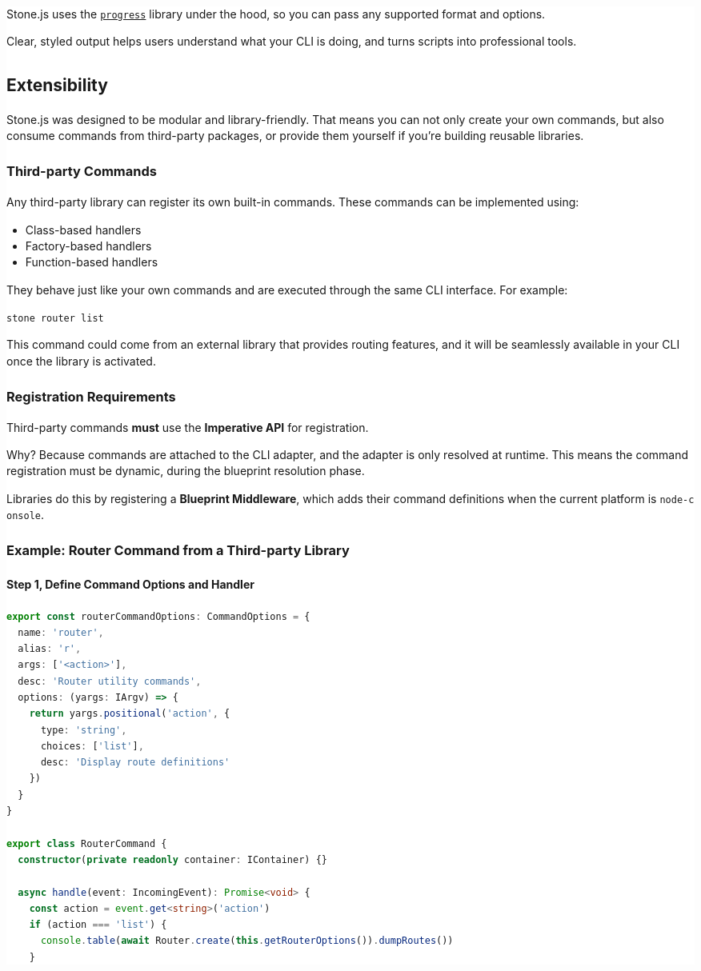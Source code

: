 Stone.js uses the [`progress`](https://www.npmjs.com/package/progress) library under the hood, so you can pass any supported format and options.

Clear, styled output helps users understand what your CLI is doing, and turns scripts into professional tools.

## Extensibility

Stone.js was designed to be modular and library-friendly. That means you can not only create your own commands, but also consume commands from third-party packages, or provide them yourself if you’re building reusable libraries.

### Third-party Commands

Any third-party library can register its own built-in commands. These commands can be implemented using:

* Class-based handlers
* Factory-based handlers
* Function-based handlers

They behave just like your own commands and are executed through the same CLI interface.
For example:

```sh
stone router list
```

This command could come from an external library that provides routing features, and it will be seamlessly available in your CLI once the library is activated.

### Registration Requirements

Third-party commands **must** use the **Imperative API** for registration.

Why? Because commands are attached to the CLI adapter, and the adapter is only resolved at runtime. This means the command registration must be dynamic, during the blueprint resolution phase.

Libraries do this by registering a **Blueprint Middleware**, which adds their command definitions when the current platform is `node-console`.

### Example: Router Command from a Third-party Library

#### Step 1, Define Command Options and Handler

```ts
export const routerCommandOptions: CommandOptions = {
  name: 'router',
  alias: 'r',
  args: ['<action>'],
  desc: 'Router utility commands',
  options: (yargs: IArgv) => {
    return yargs.positional('action', {
      type: 'string',
      choices: ['list'],
      desc: 'Display route definitions'
    })
  }
}

export class RouterCommand {
  constructor(private readonly container: IContainer) {}

  async handle(event: IncomingEvent): Promise<void> {
    const action = event.get<string>('action')
    if (action === 'list') {
      console.table(await Router.create(this.getRouterOptions()).dumpRoutes())
    }
```